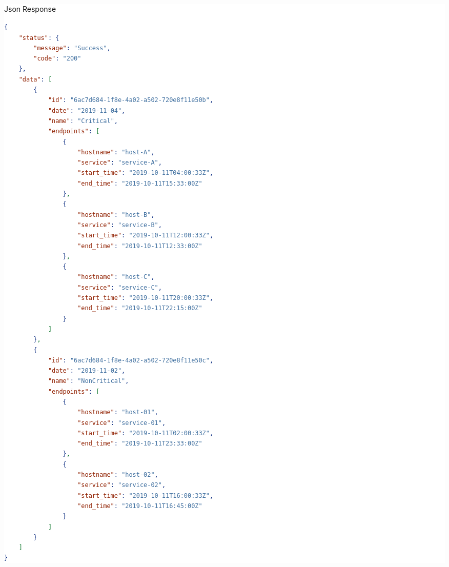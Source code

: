 Json Response

```json
{
    "status": {
        "message": "Success",
        "code": "200"
    },
    "data": [
        {
            "id": "6ac7d684-1f8e-4a02-a502-720e8f11e50b",
            "date": "2019-11-04",
            "name": "Critical",
            "endpoints": [
                {
                    "hostname": "host-A",
                    "service": "service-A",
                    "start_time": "2019-10-11T04:00:33Z",
                    "end_time": "2019-10-11T15:33:00Z"
                },
                {
                    "hostname": "host-B",
                    "service": "service-B",
                    "start_time": "2019-10-11T12:00:33Z",
                    "end_time": "2019-10-11T12:33:00Z"
                },
                {
                    "hostname": "host-C",
                    "service": "service-C",
                    "start_time": "2019-10-11T20:00:33Z",
                    "end_time": "2019-10-11T22:15:00Z"
                }
            ]
        },
        {
            "id": "6ac7d684-1f8e-4a02-a502-720e8f11e50c",
            "date": "2019-11-02",
            "name": "NonCritical",
            "endpoints": [
                {
                    "hostname": "host-01",
                    "service": "service-01",
                    "start_time": "2019-10-11T02:00:33Z",
                    "end_time": "2019-10-11T23:33:00Z"
                },
                {
                    "hostname": "host-02",
                    "service": "service-02",
                    "start_time": "2019-10-11T16:00:33Z",
                    "end_time": "2019-10-11T16:45:00Z"
                }
            ]
        }
    ]
}
```
